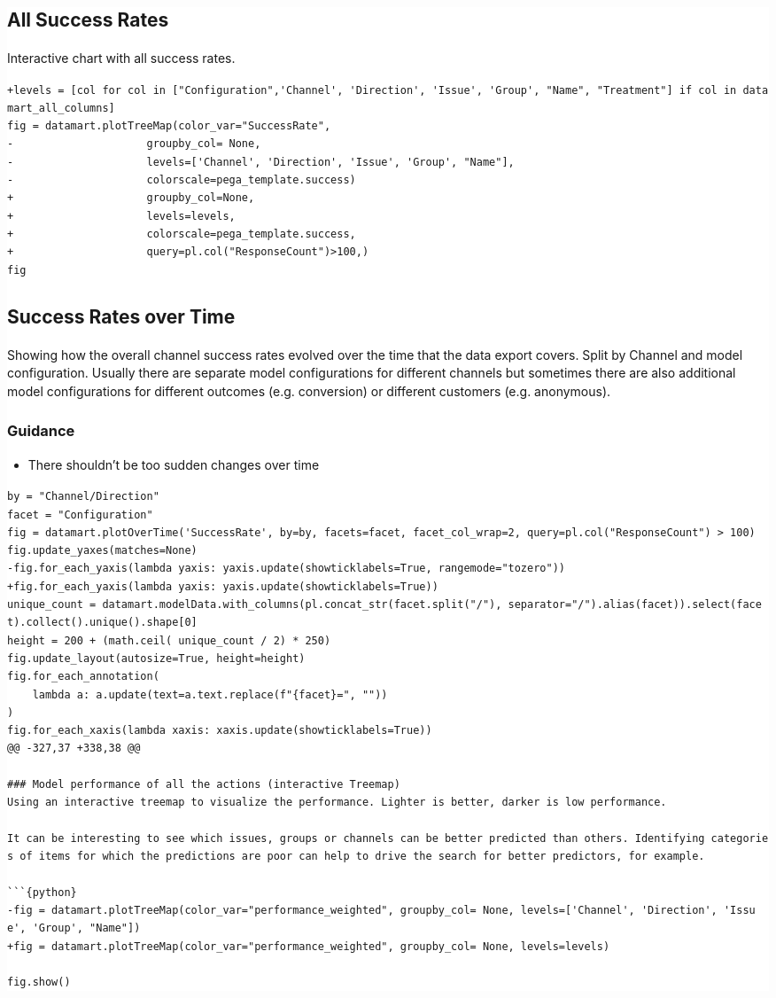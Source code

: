  ## All Success Rates
 Interactive chart with all success rates.
 
 ```{python}
+levels = [col for col in ["Configuration",'Channel', 'Direction', 'Issue', 'Group', "Name", "Treatment"] if col in datamart_all_columns]
 fig = datamart.plotTreeMap(color_var="SuccessRate",
-                     groupby_col= None,
-                     levels=['Channel', 'Direction', 'Issue', 'Group', "Name"], 
-                     colorscale=pega_template.success)
+                     groupby_col=None,
+                     levels=levels, 
+                     colorscale=pega_template.success,
+                     query=pl.col("ResponseCount")>100,)
 fig
 ```
 
 ## Success Rates over Time
 Showing how the overall channel success rates evolved over the time that the data export covers. Split by Channel and model configuration. Usually there are separate model configurations for different channels but sometimes there are also additional model configurations for different outcomes (e.g. conversion) or different customers (e.g. anonymous).
 
 ### Guidance
 - There shouldn’t be too sudden changes over time
 ```{python}
 by = "Channel/Direction"
 facet = "Configuration"
 fig = datamart.plotOverTime('SuccessRate', by=by, facets=facet, facet_col_wrap=2, query=pl.col("ResponseCount") > 100)
 fig.update_yaxes(matches=None)
-fig.for_each_yaxis(lambda yaxis: yaxis.update(showticklabels=True, rangemode="tozero"))
+fig.for_each_yaxis(lambda yaxis: yaxis.update(showticklabels=True))
 unique_count = datamart.modelData.with_columns(pl.concat_str(facet.split("/"), separator="/").alias(facet)).select(facet).collect().unique().shape[0]
 height = 200 + (math.ceil( unique_count / 2) * 250)
 fig.update_layout(autosize=True, height=height)
 fig.for_each_annotation(
     lambda a: a.update(text=a.text.replace(f"{facet}=", ""))
 )
 fig.for_each_xaxis(lambda xaxis: xaxis.update(showticklabels=True))
@@ -327,37 +338,38 @@
 
 ### Model performance of all the actions (interactive Treemap)
 Using an interactive treemap to visualize the performance. Lighter is better, darker is low performance.
 
 It can be interesting to see which issues, groups or channels can be better predicted than others. Identifying categories of items for which the predictions are poor can help to drive the search for better predictors, for example.
 
 ```{python}
-fig = datamart.plotTreeMap(color_var="performance_weighted", groupby_col= None, levels=['Channel', 'Direction', 'Issue', 'Group', "Name"])
+fig = datamart.plotTreeMap(color_var="performance_weighted", groupby_col= None, levels=levels)
 
 fig.show()
 ```
 